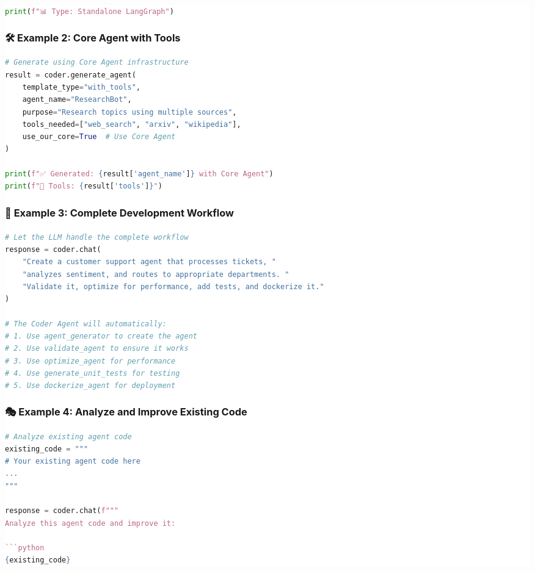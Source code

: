 ```python
print(f"📊 Type: Standalone LangGraph")
```

### 🛠️ **Example 2: Core Agent with Tools**

```python
# Generate using Core Agent infrastructure
result = coder.generate_agent(
    template_type="with_tools",
    agent_name="ResearchBot",
    purpose="Research topics using multiple sources",
    tools_needed=["web_search", "arxiv", "wikipedia"],
    use_our_core=True  # Use Core Agent
)

print(f"✅ Generated: {result['agent_name']} with Core Agent")
print(f"🔧 Tools: {result['tools']}")
```

### 🏢 **Example 3: Complete Development Workflow**

```python
# Let the LLM handle the complete workflow
response = coder.chat(
    "Create a customer support agent that processes tickets, "
    "analyzes sentiment, and routes to appropriate departments. "
    "Validate it, optimize for performance, add tests, and dockerize it."
)

# The Coder Agent will automatically:
# 1. Use agent_generator to create the agent
# 2. Use validate_agent to ensure it works
# 3. Use optimize_agent for performance
# 4. Use generate_unit_tests for testing
# 5. Use dockerize_agent for deployment
```

### 🎭 **Example 4: Analyze and Improve Existing Code**

```python
# Analyze existing agent code
existing_code = """
# Your existing agent code here
...
"""

response = coder.chat(f"""
Analyze this agent code and improve it:

```python
{existing_code}
```

